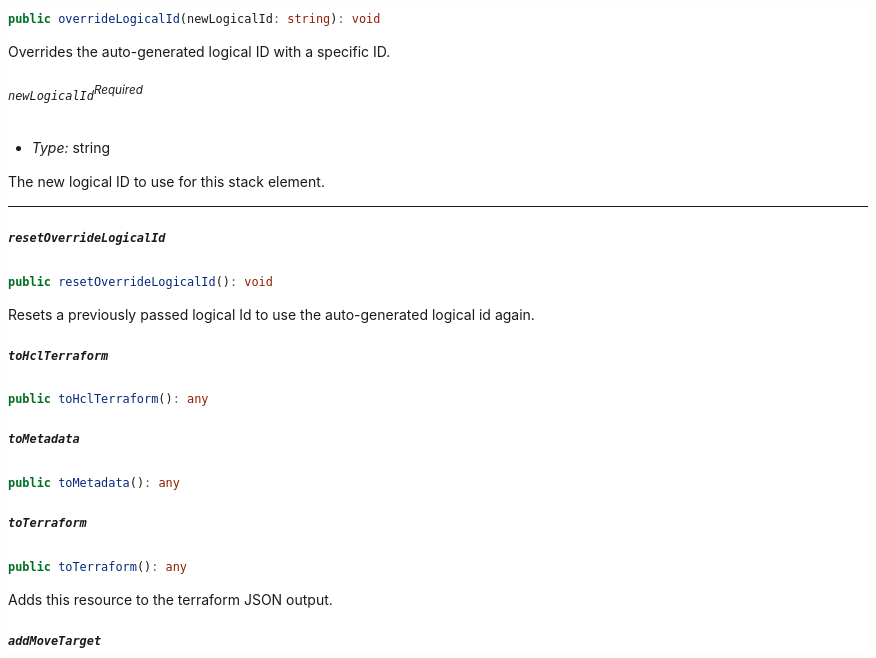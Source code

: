 ```typescript
public overrideLogicalId(newLogicalId: string): void
```

Overrides the auto-generated logical ID with a specific ID.

###### `newLogicalId`<sup>Required</sup> <a name="newLogicalId" id="rhizo-co-terraform-provider-oci.opsiOperationsInsightsWarehouseDownloadWarehouseWallet.OpsiOperationsInsightsWarehouseDownloadWarehouseWallet.overrideLogicalId.parameter.newLogicalId"></a>

- *Type:* string

The new logical ID to use for this stack element.

---

##### `resetOverrideLogicalId` <a name="resetOverrideLogicalId" id="rhizo-co-terraform-provider-oci.opsiOperationsInsightsWarehouseDownloadWarehouseWallet.OpsiOperationsInsightsWarehouseDownloadWarehouseWallet.resetOverrideLogicalId"></a>

```typescript
public resetOverrideLogicalId(): void
```

Resets a previously passed logical Id to use the auto-generated logical id again.

##### `toHclTerraform` <a name="toHclTerraform" id="rhizo-co-terraform-provider-oci.opsiOperationsInsightsWarehouseDownloadWarehouseWallet.OpsiOperationsInsightsWarehouseDownloadWarehouseWallet.toHclTerraform"></a>

```typescript
public toHclTerraform(): any
```

##### `toMetadata` <a name="toMetadata" id="rhizo-co-terraform-provider-oci.opsiOperationsInsightsWarehouseDownloadWarehouseWallet.OpsiOperationsInsightsWarehouseDownloadWarehouseWallet.toMetadata"></a>

```typescript
public toMetadata(): any
```

##### `toTerraform` <a name="toTerraform" id="rhizo-co-terraform-provider-oci.opsiOperationsInsightsWarehouseDownloadWarehouseWallet.OpsiOperationsInsightsWarehouseDownloadWarehouseWallet.toTerraform"></a>

```typescript
public toTerraform(): any
```

Adds this resource to the terraform JSON output.

##### `addMoveTarget` <a name="addMoveTarget" id="rhizo-co-terraform-provider-oci.opsiOperationsInsightsWarehouseDownloadWarehouseWallet.OpsiOperationsInsightsWarehouseDownloadWarehouseWallet.addMoveTarget"></a>
